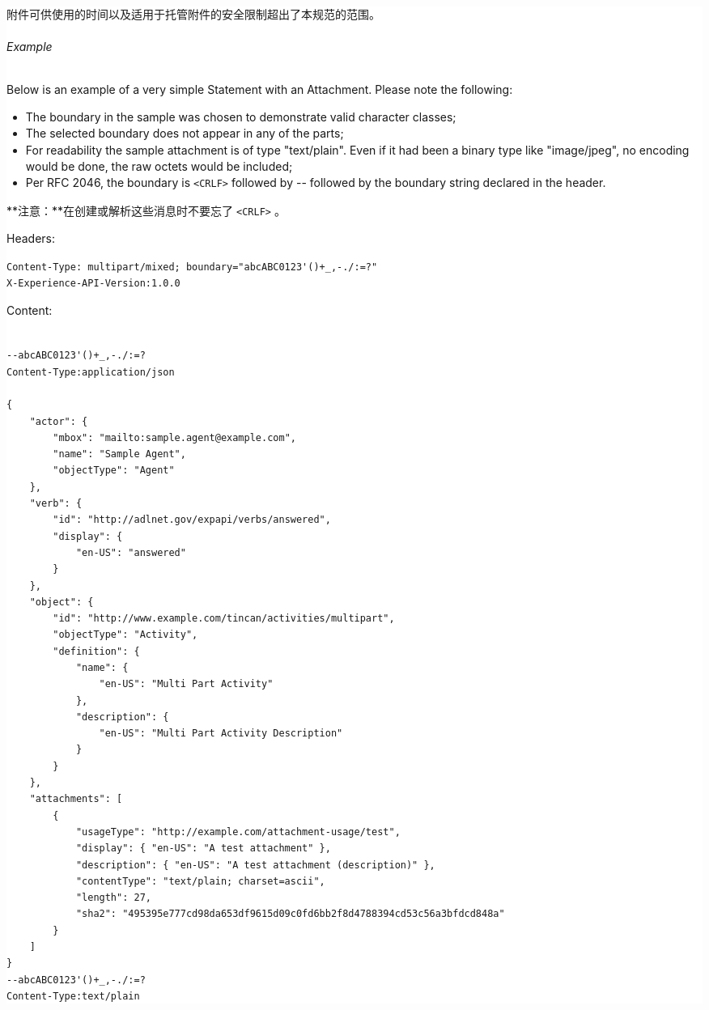 附件可供使用的时间以及适用于托管附件的安全限制超出了本规范的范围。

###### <a name="1.5.2.s6"></a>Example

Below is an example of a very simple Statement with an Attachment. Please note the following:

* <a name="1.5.2.s6.b1"></a>The boundary in the sample was chosen to demonstrate valid character classes;
* <a name="1.5.2.s6.b2"></a>The selected boundary does not appear in any of the parts;
* <a name="1.5.2.s6.b3"></a>For readability the sample attachment is of type "text/plain". Even if it had been 
a binary type like "image/jpeg", no encoding would be done, the raw octets would be included;
* <a name="1.5.2.s6.b4"></a>Per RFC 2046, the boundary is `<CRLF>` followed by -- followed by the boundary string 
declared in the header.

**注意：**在创建或解析这些消息时不要忘了 ```<CRLF>``` 。

Headers:

``` 
Content-Type: multipart/mixed; boundary="abcABC0123'()+_,-./:=?"
X-Experience-API-Version:1.0.0
```
Content:
```

--abcABC0123'()+_,-./:=?
Content-Type:application/json

{
    "actor": {
        "mbox": "mailto:sample.agent@example.com",
        "name": "Sample Agent",
        "objectType": "Agent"
    },
    "verb": {
        "id": "http://adlnet.gov/expapi/verbs/answered",
        "display": {
            "en-US": "answered"
        }
    },
    "object": {
        "id": "http://www.example.com/tincan/activities/multipart",
        "objectType": "Activity",
        "definition": {
            "name": {
                "en-US": "Multi Part Activity"
            },
            "description": {
                "en-US": "Multi Part Activity Description"
            }
        }
    },
    "attachments": [
        {
            "usageType": "http://example.com/attachment-usage/test",
            "display": { "en-US": "A test attachment" },
            "description": { "en-US": "A test attachment (description)" },
            "contentType": "text/plain; charset=ascii",
            "length": 27,
            "sha2": "495395e777cd98da653df9615d09c0fd6bb2f8d4788394cd53c56a3bfdcd848a"
        }
    ]
}
--abcABC0123'()+_,-./:=?
Content-Type:text/plain
```